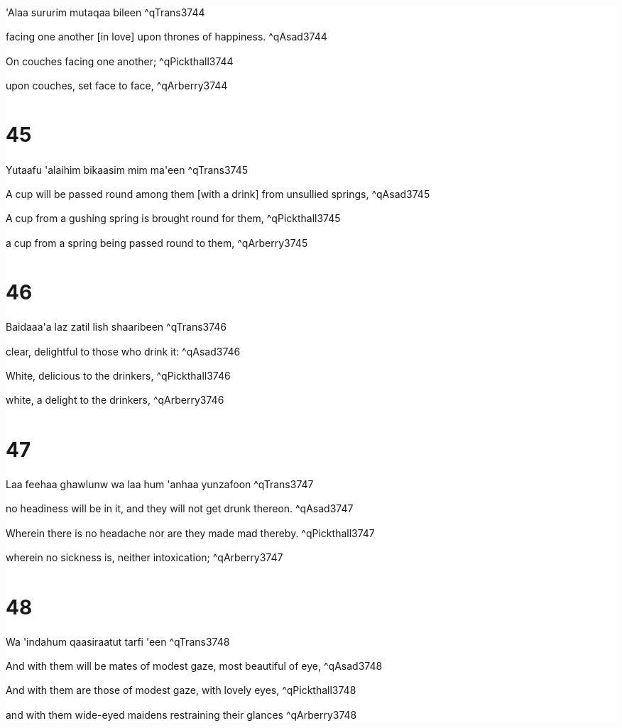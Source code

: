 'Alaa sururim mutaqaa bileen ^qTrans3744


facing one another [in love] upon thrones of happiness. ^qAsad3744


On couches facing one another; ^qPickthall3744


upon couches, set face to face, ^qArberry3744

# 45

Yutaafu 'alaihim bikaasim mim ma'een ^qTrans3745


A cup will be passed round among them [with a drink] from unsullied springs, ^qAsad3745


A cup from a gushing spring is brought round for them, ^qPickthall3745


a cup from a spring being passed round to them, ^qArberry3745

# 46

Baidaaa'a laz zatil lish shaaribeen ^qTrans3746


clear, delightful to those who drink it: ^qAsad3746


White, delicious to the drinkers, ^qPickthall3746


white, a delight to the drinkers, ^qArberry3746

# 47

Laa feehaa ghawlunw wa laa hum 'anhaa yunzafoon ^qTrans3747


no headiness will be in it, and they will not get drunk thereon. ^qAsad3747


Wherein there is no headache nor are they made mad thereby. ^qPickthall3747


wherein no sickness is, neither intoxication; ^qArberry3747

# 48

Wa 'indahum qaasiraatut tarfi 'een ^qTrans3748


And with them will be mates of modest gaze, most beautiful of eye, ^qAsad3748


And with them are those of modest gaze, with lovely eyes, ^qPickthall3748


and with them wide-eyed maidens restraining their glances ^qArberry3748
